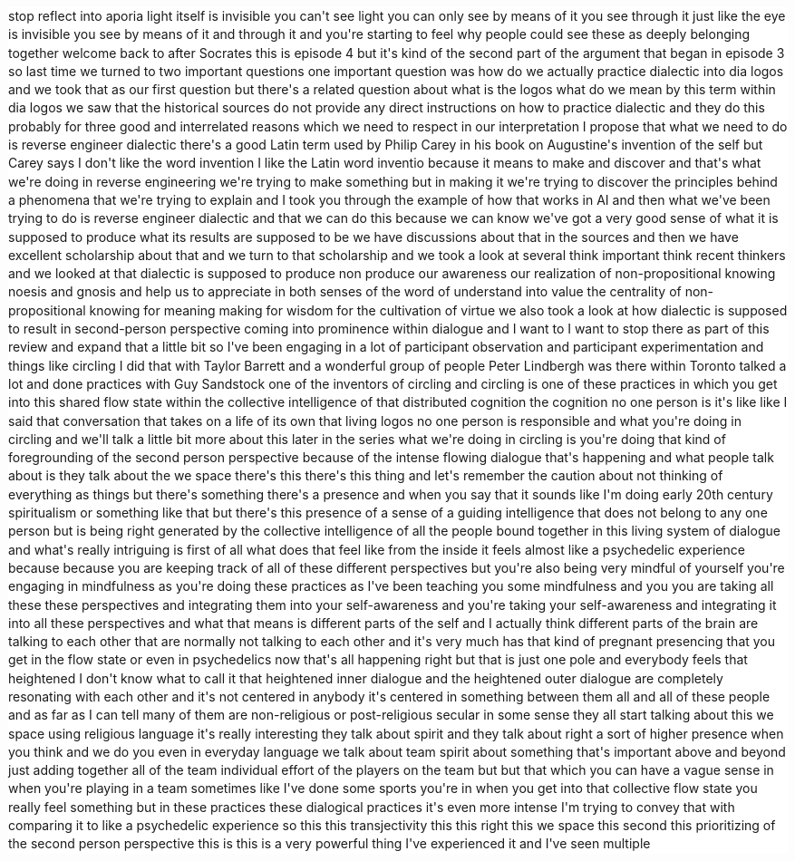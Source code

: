  stop reflect into aporia light itself is invisible you can't see light you can only see by means of it you see through it just like the eye is invisible you see by means of it and through it and you're starting to feel why people could see these as deeply belonging together welcome back to after Socrates this is episode 4 but it's kind of the second part of the argument that began in episode 3 so last time we turned to two important questions one important question was how do we actually practice dialectic into dia logos and we took that as our first question but there's a related question about what is the logos what do we mean by this term within dia logos we saw that the historical sources do not provide any direct instructions on how to practice dialectic and they do this probably for three good and interrelated reasons which we need to respect in our interpretation I propose that what we need to do is reverse engineer dialectic there's a good Latin term used by Philip Carey in his book on Augustine's invention of the self but Carey says I don't like the word invention I like the Latin word inventio because it means to make and discover and that's what we're doing in reverse engineering we're trying to make something but in making it we're trying to discover the principles behind a phenomena that we're trying to explain and I took you through the example of how that works in AI and then what we've been trying to do is reverse engineer dialectic and that we can do this because we can know we've got a very good sense of what it is supposed to produce what its results are supposed to be we have discussions about that in the sources and then we have excellent scholarship about that and we turn to that scholarship and we took a look at several think important think recent thinkers and we looked at that dialectic is supposed to produce non produce our awareness our realization of non-propositional knowing noesis and gnosis and help us to appreciate in both senses of the word of understand into value the centrality of non-propositional knowing for meaning making for wisdom for the cultivation of virtue we also took a look at how dialectic is supposed to result in second-person perspective coming into prominence within dialogue and I want to I want to stop there as part of this review and expand that a little bit so I've been engaging in a lot of participant observation and participant experimentation and things like circling I did that with Taylor Barrett and a wonderful group of people Peter Lindbergh was there within Toronto talked a lot and done practices with Guy Sandstock one of the inventors of circling and circling is one of these practices in which you get into this shared flow state within the collective intelligence of that distributed cognition the cognition no one person is it's like like I said that conversation that takes on a life of its own that living logos no one person is responsible and what you're doing in circling and we'll talk a little bit more about this later in the series what we're doing in circling is you're doing that kind of foregrounding of the second person perspective because of the intense flowing dialogue that's happening and what people talk about is they talk about the we space there's this there's this thing and let's remember the caution about not thinking of everything as things but there's something there's a presence and when you say that it sounds like I'm doing early 20th century spiritualism or something like that but there's this presence of a sense of a guiding intelligence that does not belong to any one person but is being right generated by the collective intelligence of all the people bound together in this living system of dialogue and what's really intriguing is first of all what does that feel like from the inside it feels almost like a psychedelic experience because because you are keeping track of all of these different perspectives but you're also being very mindful of yourself you're engaging in mindfulness as you're doing these practices as I've been teaching you some mindfulness and you you are taking all these these perspectives and integrating them into your self-awareness and you're taking your self-awareness and integrating it into all these perspectives and what that means is different parts of the self and I actually think different parts of the brain are talking to each other that are normally not talking to each other and it's very much has that kind of pregnant presencing that you get in the flow state or even in psychedelics now that's all happening right but that is just one pole and everybody feels that heightened I don't know what to call it that heightened inner dialogue and the heightened outer dialogue are completely resonating with each other and it's not centered in anybody it's centered in something between them all and all of these people and as far as I can tell many of them are non-religious or post-religious secular in some sense they all start talking about this we space using religious language it's really interesting they talk about spirit and they talk about right a sort of higher presence when you think and we do you even in everyday language we talk about team spirit about something that's important above and beyond just adding together all of the team individual effort of the players on the team but but that which you can have a vague sense in when you're playing in a team sometimes like I've done some sports you're in when you get into that collective flow state you really feel something but in these practices these dialogical practices it's even more intense I'm trying to convey that with comparing it to like a psychedelic experience so this this transjectivity this this right this we space this second this prioritizing of the second person perspective this is this is a very powerful thing I've experienced it and I've seen multiple